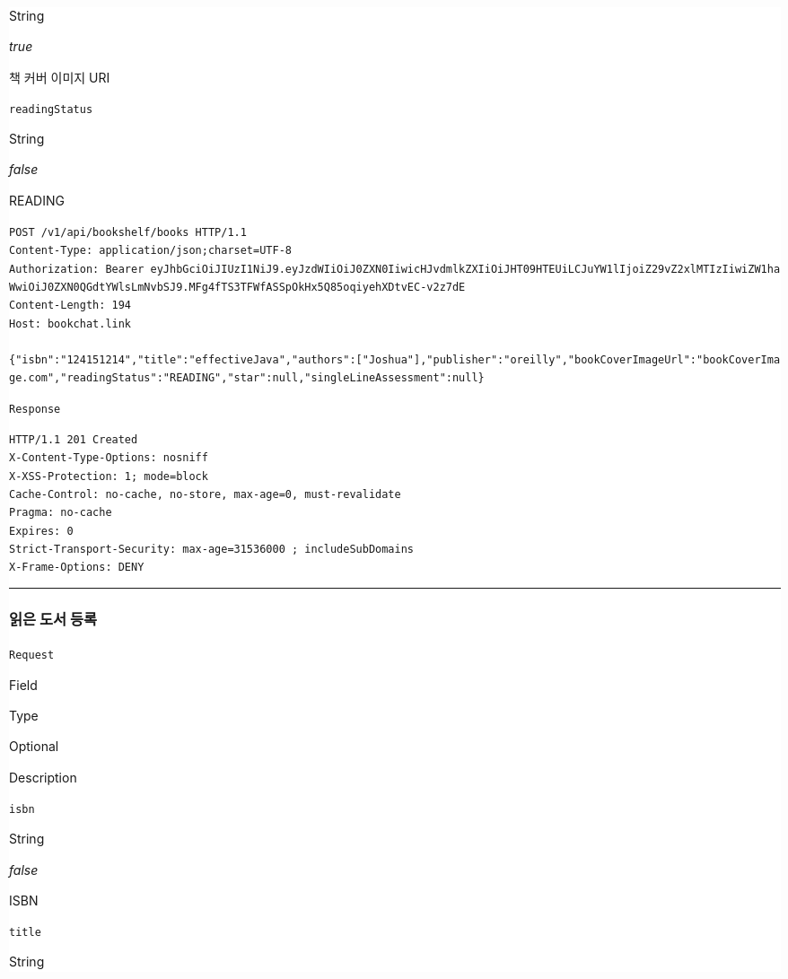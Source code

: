 String

_true_

책 커버 이미지 URI

`readingStatus`

String

_false_

READING

    POST /v1/api/bookshelf/books HTTP/1.1
    Content-Type: application/json;charset=UTF-8
    Authorization: Bearer eyJhbGciOiJIUzI1NiJ9.eyJzdWIiOiJ0ZXN0IiwicHJvdmlkZXIiOiJHT09HTEUiLCJuYW1lIjoiZ29vZ2xlMTIzIiwiZW1haWwiOiJ0ZXN0QGdtYWlsLmNvbSJ9.MFg4fTS3TFWfASSpOkHx5Q85oqiyehXDtvEC-v2z7dE
    Content-Length: 194
    Host: bookchat.link
    
    {"isbn":"124151214","title":"effectiveJava","authors":["Joshua"],"publisher":"oreilly","bookCoverImageUrl":"bookCoverImage.com","readingStatus":"READING","star":null,"singleLineAssessment":null}

`Response`

    HTTP/1.1 201 Created
    X-Content-Type-Options: nosniff
    X-XSS-Protection: 1; mode=block
    Cache-Control: no-cache, no-store, max-age=0, must-revalidate
    Pragma: no-cache
    Expires: 0
    Strict-Transport-Security: max-age=31536000 ; includeSubDomains
    X-Frame-Options: DENY

* * *

### 읽은 도서 등록

`Request`

   

Field

Type

Optional

Description

`isbn`

String

_false_

ISBN

`title`

String
